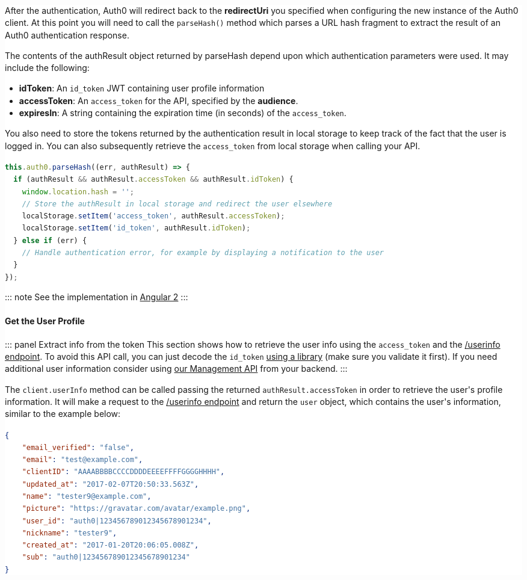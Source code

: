 After the authentication, Auth0 will redirect back to the __redirectUri__ you specified when configuring the new instance of the Auth0 client. At this point you will need to call the `parseHash()` method which parses a URL hash fragment to extract the result of an Auth0 authentication response.

The contents of the authResult object returned by parseHash depend upon which authentication parameters were used. It may include the following:

- __idToken__: An `id_token` JWT containing user profile information
- __accessToken__: An `access_token` for the API, specified by the __audience__.
- __expiresIn__: A string containing the expiration time (in seconds) of the `access_token`.

You also need to store the tokens returned by the authentication result in local storage to keep track of the fact that the user is logged in. You can also subsequently retrieve the `access_token` from local storage when calling your API.

```js
this.auth0.parseHash((err, authResult) => {
  if (authResult && authResult.accessToken && authResult.idToken) {
    window.location.hash = '';
    // Store the authResult in local storage and redirect the user elsewhere
    localStorage.setItem('access_token', authResult.accessToken);
    localStorage.setItem('id_token', authResult.idToken);
  } else if (err) {
    // Handle authentication error, for example by displaying a notification to the user
  }
});
```

::: note
See the implementation in [Angular 2](/architecture-scenarios/application/spa-api/spa-implementation-angular2#2-authorize-the-user)
:::

#### Get the User Profile

::: panel Extract info from the token
This section shows how to retrieve the user info using the `access_token` and the [/userinfo endpoint](/api/authentication#get-user-info). To avoid this API call, you can just decode the `id_token` [using a library](https://jwt.io/#libraries-io) (make sure you validate it first). If you need additional user information consider using [our Management API](/api/management/v2#!/Users/get_users_by_id) from your backend.
:::

The `client.userInfo` method can be called passing the returned `authResult.accessToken` in order to retrieve the user's profile information.  It will make a request to the [/userinfo endpoint](/api/authentication#get-user-info) and return the `user` object, which contains the user's information, similar to the example below:

```json
{
    "email_verified": "false",
    "email": "test@example.com",
    "clientID": "AAAABBBBCCCCDDDDEEEEFFFFGGGGHHHH",
    "updated_at": "2017-02-07T20:50:33.563Z",
    "name": "tester9@example.com",
    "picture": "https://gravatar.com/avatar/example.png",
    "user_id": "auth0|123456789012345678901234",
    "nickname": "tester9",
    "created_at": "2017-01-20T20:06:05.008Z",
    "sub": "auth0|123456789012345678901234"
}
```

